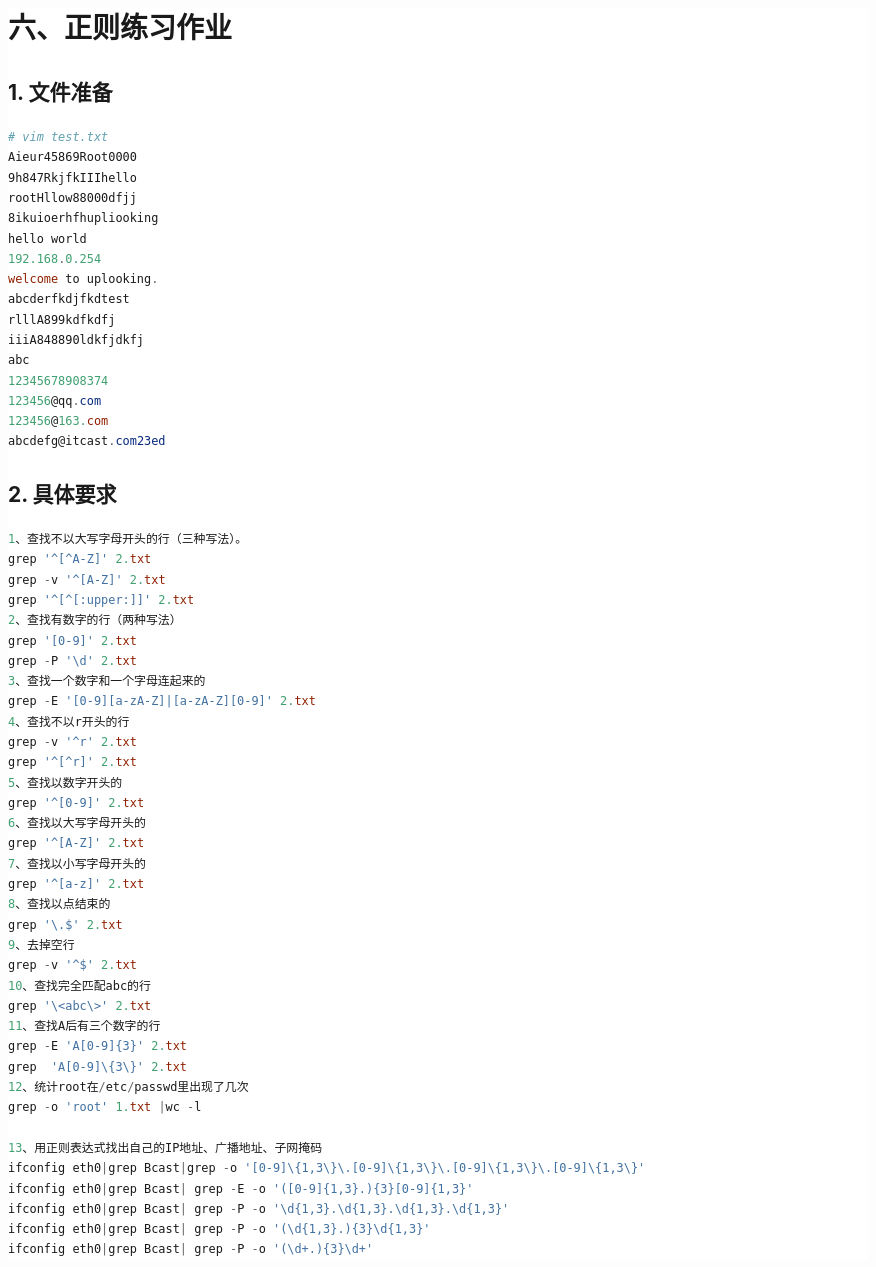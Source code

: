 # 六、正则练习作业

## 1. 文件准备

```powershell
# vim test.txt 
Aieur45869Root0000
9h847RkjfkIIIhello
rootHllow88000dfjj
8ikuioerhfhupliooking
hello world
192.168.0.254
welcome to uplooking.
abcderfkdjfkdtest
rlllA899kdfkdfj
iiiA848890ldkfjdkfj
abc
12345678908374
123456@qq.com
123456@163.com
abcdefg@itcast.com23ed
```

## 2. 具体要求

```powershell
1、查找不以大写字母开头的行（三种写法）。
grep '^[^A-Z]' 2.txt
grep -v '^[A-Z]' 2.txt
grep '^[^[:upper:]]' 2.txt
2、查找有数字的行（两种写法）
grep '[0-9]' 2.txt
grep -P '\d' 2.txt
3、查找一个数字和一个字母连起来的
grep -E '[0-9][a-zA-Z]|[a-zA-Z][0-9]' 2.txt
4、查找不以r开头的行
grep -v '^r' 2.txt
grep '^[^r]' 2.txt
5、查找以数字开头的
grep '^[0-9]' 2.txt
6、查找以大写字母开头的
grep '^[A-Z]' 2.txt
7、查找以小写字母开头的
grep '^[a-z]' 2.txt
8、查找以点结束的
grep '\.$' 2.txt
9、去掉空行
grep -v '^$' 2.txt
10、查找完全匹配abc的行
grep '\<abc\>' 2.txt
11、查找A后有三个数字的行
grep -E 'A[0-9]{3}' 2.txt
grep  'A[0-9]\{3\}' 2.txt
12、统计root在/etc/passwd里出现了几次
grep -o 'root' 1.txt |wc -l

13、用正则表达式找出自己的IP地址、广播地址、子网掩码
ifconfig eth0|grep Bcast|grep -o '[0-9]\{1,3\}\.[0-9]\{1,3\}\.[0-9]\{1,3\}\.[0-9]\{1,3\}'
ifconfig eth0|grep Bcast| grep -E -o '([0-9]{1,3}.){3}[0-9]{1,3}'
ifconfig eth0|grep Bcast| grep -P -o '\d{1,3}.\d{1,3}.\d{1,3}.\d{1,3}'
ifconfig eth0|grep Bcast| grep -P -o '(\d{1,3}.){3}\d{1,3}'
ifconfig eth0|grep Bcast| grep -P -o '(\d+.){3}\d+'
```